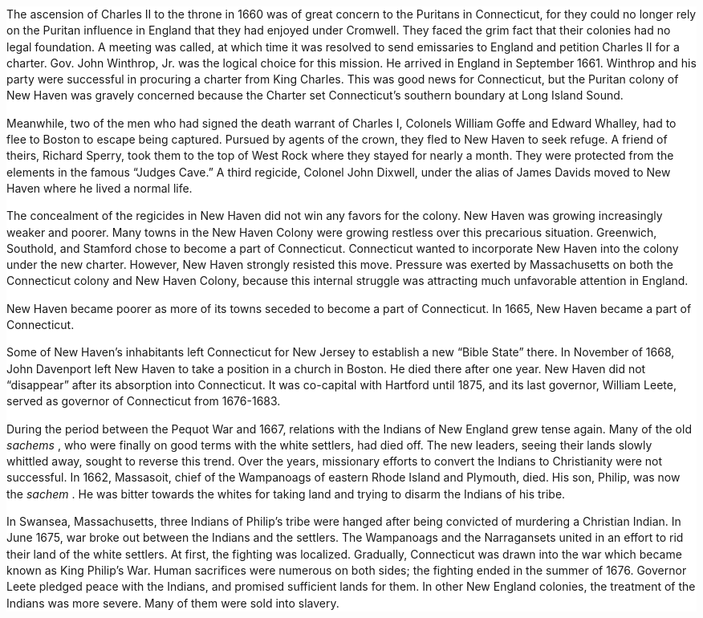 The ascension of Charles II to the throne in 1660 was of great concern to the Puritans in Connecticut, for they could no longer rely on the Puritan influence in England that they had enjoyed under Cromwell. They faced the grim fact that their colonies had no legal foundation. A meeting was called, at which time it was resolved to send emissaries to England and petition Charles II for a charter. Gov. John Winthrop, Jr. was the logical choice for this mission. He arrived in England in September 1661. Winthrop and his party were successful in procuring a charter from King Charles. This was good news for Connecticut, but the Puritan colony of New Haven was gravely concerned because the Charter set Connecticut’s southern boundary at Long Island Sound.
</p>
<p>
Meanwhile, two of the men who had signed the death warrant of Charles I, Colonels William Goffe and Edward Whalley, had to flee to Boston to escape being captured. Pursued by agents of the crown, they fled to New Haven to seek refuge. A friend of theirs, Richard Sperry, took them to the top of West Rock where they stayed for nearly a month. They were protected from the elements in the famous “Judges Cave.” A third regicide, Colonel John Dixwell, under the alias of James Davids moved to New Haven where he lived a normal life.
</p>
<p>
The concealment of the regicides in New Haven did not win any favors for the colony. New Haven was growing increasingly weaker and poorer. Many towns in the New Haven Colony were growing restless over this precarious situation. Greenwich, Southold, and Stamford chose to become a part of Connecticut. Connecticut wanted to incorporate New Haven into the colony under the new charter. However, New Haven strongly resisted this move. Pressure was exerted by Massachusetts on both the Connecticut colony and New Haven Colony, because this internal struggle was attracting much unfavorable attention in England.
</p>
<p>
New Haven became poorer as more of its towns seceded to become a part of Connecticut. In 1665, New Haven became a part of Connecticut.
</p>
<p>
Some of New Haven’s inhabitants left Connecticut for New Jersey to establish a new “Bible State” there. In November of 1668, John Davenport left New Haven to take a position in a church in Boston. He died there after one year. New Haven did not “disappear” after its absorption into Connecticut. It was co-capital with Hartford until 1875, and its last governor, William Leete, served as governor of Connecticut from 1676-1683.
</p>
<p>
During the period between the Pequot War and 1667, relations with the Indians of New England grew tense again. Many of the old
<i>
sachems
</i>
, who were finally on good terms with the white settlers, had died off. The new leaders, seeing their lands slowly whittled away, sought to reverse this trend. Over the years, missionary efforts to convert the Indians to Christianity were not successful. In 1662, Massasoit, chief of the Wampanoags of eastern Rhode Island and Plymouth, died. His son, Philip, was now the
<i>
sachem
</i>
. He was bitter towards the whites for taking land and trying to disarm the Indians of his tribe.
</p>
<p>
In Swansea, Massachusetts, three Indians of Philip’s tribe were hanged after being convicted of murdering a Christian Indian. In June 1675, war broke out between the Indians and the settlers. The Wampanoags and the Narragansets united in an effort to rid their land of the white settlers. At first, the fighting was localized. Gradually, Connecticut was drawn into the war which became known as King Philip’s War. Human sacrifices were numerous on both sides; the fighting ended in the summer of 1676. Governor Leete pledged peace with the Indians, and promised sufficient lands for them. In other New England colonies, the treatment of the Indians was more severe. Many of them were sold into slavery.
</p>
<p>